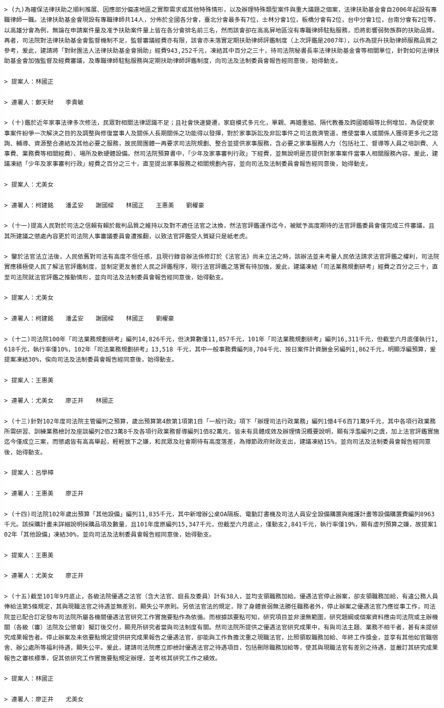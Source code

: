     > (九)為確保法律扶助之順利推展、因應部分偏遠地區之實際需求或其他特殊情形，以及辦理特殊類型案件與重大議題之個案，法律扶助基金會自2006年起設有專職律師一職。法律扶助基金會現設有專職律師共14人，分佈於全國各分會，臺北分會最多有7位，士林分會1位，板橋分會有2位，台中分會1位，台南分會有2位等，以高雄分會為例，無論在申請案件量及准予扶助案件量上皆在各分會排名前三名，然而該會卻在高高屏地區沒有專職律師駐點服務，恐將影響弱勢族群的扶助品質。再者，司法院對法律扶助基金會監督機制不足，監督審議經費亦有限，該會亦未落實定期扶助律師評鑑制度（上次評鑑是2007年），以作為提升扶助律師服務品質之參考，爰此，建請將「對財團法人法律扶助基金會捐助」經費943,252千元，凍結其中百分之三十，待司法院秘書長率法律扶助基金會等相關單位，針對如何法律扶助基金會加強監督及經費審議，及專職律師駐點服務與定期扶助律師評鑑制度，向司法及法制委員會報告經同意後，始得動支。

    > 提案人：林國正

    > 連署人：鄭天財　　李貴敏

    > (十)鑑於近年家事法律多次修法，民眾對相關法律認識不足；且社會快速變遷，家庭模式多元化，單親、再婚重組、隔代教養及跨國婚姻等比例增加，為促使家事案件紛爭一次解決之目的及調整與修復當事人及關係人長期關係之功能得以發揮，對於家事訴訟及非訟事件之司法救濟管道，應使當事人或關係人獲得更多元之諮詢、輔導、資源整合連結及其他必要之服務，故民間團體一再要求司法院規劃、整合並提供家事服務，含必要之家事服務人力（包括社工、督導等人員之培訓費、人事費、業務費等相關經費）、場所及軟硬體設備。然司法院預算書中，「少年及家事審判行政」下經費，並無說明是否提供對家事案件當事人相關服務內容。爰此，建議凍結「少年及家事審判行政」經費之百分之三十，直至提出家事服務之相關規劃內容，並向司法及法制委員會報告經同意後，始得動支。

    > 提案人：尤美女

    > 連署人：柯建銘　　潘孟安　　謝國樑　　林國正　　王惠美　　劉櫂豪

    > (十一)提高人民對於司法之信賴有賴於裁判品質之維持以及對不適任法官之汰換，然法官評鑑運作迄今，被賦予高度期待的法官評鑑委員會僅完成三件審議，且其所建議之懲處內容更於司法院人事審議委員會遭推翻，以致法官評鑑受人質疑只是紙老虎。

    > 鑒於法官法立法後，人民依舊對司法有高度不信任感，且現行錄音辦法係修訂於《法官法》尚未立法之時，該辦法並未考量人民依法請求法官評鑑之權利，司法院實應積極使人民了解法官評鑑制度，並制定更友善於人民之評鑑程序，現行法官評鑑之落實有待加強，爰此，建議凍結「司法業務規劃研考」經費之百分之三十，直至司法院就法官評鑑之推動情形，並向司法及法制委員會報告經同意後，始得動支。

    > 提案人：尤美女

    > 連署人：柯建銘　　潘孟安　　謝國樑　　林國正　　劉櫂豪

    > (十二)司法院100年「司法業務規劃研考」編列14,826千元，但決算數僅11,857千元，101年「司法業務規劃研考」編列16,311千元，但截至六月底僅執行1,618千元，執行率僅10%，102年「司法業務規劃研考」13,518 千元，其中一般事務費編列8,704千元、按日案件計資酬金另編列1,862千元，明顯浮編預算，爰提案凍結30%，俟向司法及法制委員會報告經同意後，始得動支。

    > 提案人：王惠美

    > 連署人：尤美女　　廖正井　　林國正

    > (十三)針對102年度司法院主管編列之預算，歲出預算第4款第1項第1目「一般行政」項下「辦理司法行政業務」編列1億4千6百71萬9千元，其中各項行政業務所需研習、訓練業務檢討及座談編列2佰23萬8千及各項行政業務督導編列1佰82萬元，皆未有具體成效及辦理情況概要說明，顯有浮濫編列之虞，加上法官評鑑實施迄今僅成立三案，而懲處皆有高高舉起，輕輕放下之嫌，和民眾及社會期待有高度落差，為撙節政府財政支出，建議凍結15%，並向司法及法制委員會報告經同意後，始得動支。

    > 提案人：呂學樟

    > 連署人：王惠美　　廖正井

    > (十四)司法院102年歲出預算「其他設備」編列11,835千元，其中新增辦公桌OA隔板、電動訂書機及司法人員安全設備購置與維護計畫等設備購置費編列8963千元。該採購計畫未詳細說明採購品項及數量，且101年度原編列15,347千元，但截至六月底止，僅動支2,841千元，執行率僅19%，顯有虛列預算之嫌，故提案102年「其他設備」凍結30%，並向司法及法制委員會報告經同意後，始得動支。

    > 提案人：王惠美

    > 連署人：尤美女　　廖正井

    > (十五)截至101年9月底止，各級法院優遇之法官（含大法官、庭長及委員）計有38人，並均支領職務加給。優遇法官停止辦案，卻支領職務加給，有違公務人員俸給法第5條規定，其與現職法官之待遇並無差別，顯失公平原則。另依法官法的規定，除了身體衰弱無法勝任職務者外，停止辦案之優遇法官乃應從事工作，司法院並已配合訂定發布司法院所屬各機關優遇法官研究工作實施要點作為依循。而根據該要點可知，研究項目並非漫無範圍，研究題綱或個案資料應由司法院或主辦機關（各級（審）法院及公懲會）擬訂後交付，顯見所研究者當與司法制度有關。然司法院所提供之優遇法官研究成果中，有與司法主題、業務不相干者，甚有未提研究成果報告者。停止辦案及未依要點規定提供研究成果報告之優遇法官，卻能與工作負擔沈重之現職法官，比照領取職務加給、年終工作獎金，並享有其他如官職宿舍、辦公處所等福利待遇，顯失公平。爰此，建請司法院應立即檢討優遇法官之待遇項目，包括刪除職務加給等，使其與現職法官有差別之待遇，並嚴訂其研究成果報告之審核標準，促其依研究工作實施要點規定辦理，並考核其研究工作之績效。

    > 提案人：林國正

    > 連署人：廖正井　　尤美女
